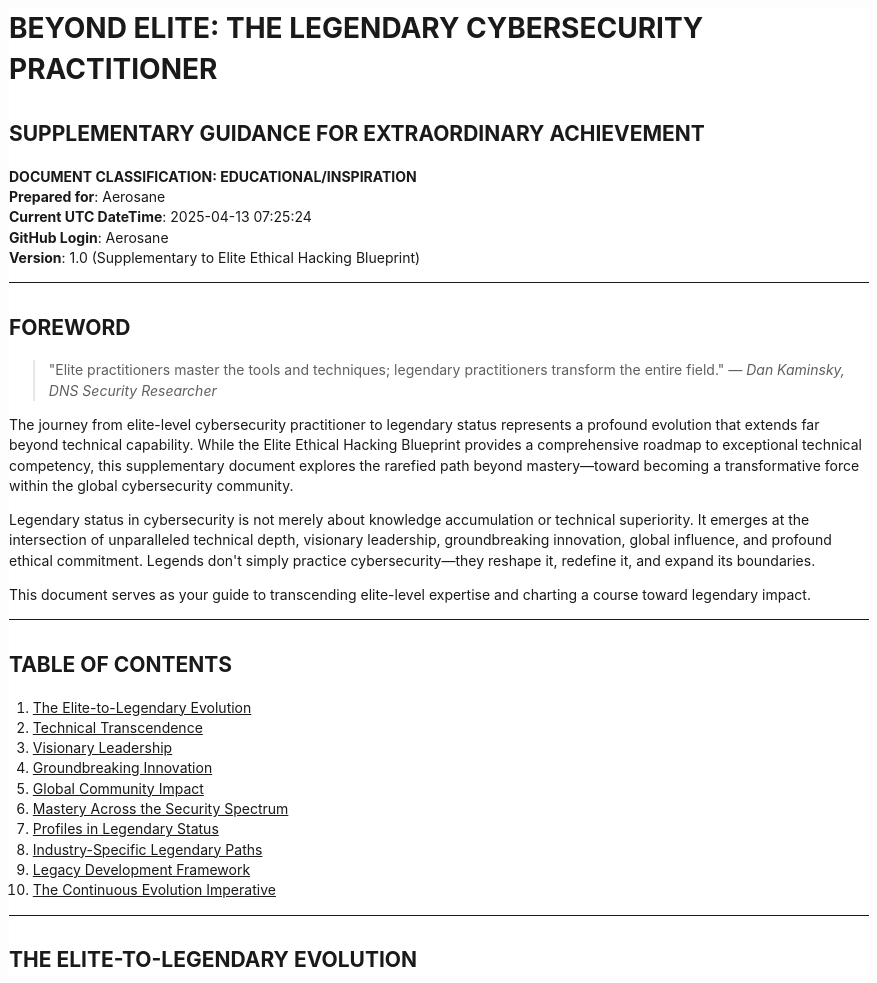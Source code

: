 # BEYOND ELITE: THE LEGENDARY CYBERSECURITY PRACTITIONER
## SUPPLEMENTARY GUIDANCE FOR EXTRAORDINARY ACHIEVEMENT

**DOCUMENT CLASSIFICATION: EDUCATIONAL/INSPIRATION**  
**Prepared for**: Aerosane  
**Current UTC DateTime**: 2025-04-13 07:25:24  
**GitHub Login**: Aerosane  
**Version**: 1.0 (Supplementary to Elite Ethical Hacking Blueprint)

---

## FOREWORD

> "Elite practitioners master the tools and techniques; legendary practitioners transform the entire field."
> *— Dan Kaminsky, DNS Security Researcher*

The journey from elite-level cybersecurity practitioner to legendary status represents a profound evolution that extends far beyond technical capability. While the Elite Ethical Hacking Blueprint provides a comprehensive roadmap to exceptional technical competency, this supplementary document explores the rarefied path beyond mastery—toward becoming a transformative force within the global cybersecurity community.

Legendary status in cybersecurity is not merely about knowledge accumulation or technical superiority. It emerges at the intersection of unparalleled technical depth, visionary leadership, groundbreaking innovation, global influence, and profound ethical commitment. Legends don't simply practice cybersecurity—they reshape it, redefine it, and expand its boundaries.

This document serves as your guide to transcending elite-level expertise and charting a course toward legendary impact.

---

## TABLE OF CONTENTS

1. [The Elite-to-Legendary Evolution](#the-elite-to-legendary-evolution)
2. [Technical Transcendence](#technical-transcendence)
3. [Visionary Leadership](#visionary-leadership)
4. [Groundbreaking Innovation](#groundbreaking-innovation)
5. [Global Community Impact](#global-community-impact)
6. [Mastery Across the Security Spectrum](#mastery-across-the-security-spectrum)
7. [Profiles in Legendary Status](#profiles-in-legendary-status)
8. [Industry-Specific Legendary Paths](#industry-specific-legendary-paths)
9. [Legacy Development Framework](#legacy-development-framework)
10. [The Continuous Evolution Imperative](#the-continuous-evolution-imperative)

---

## THE ELITE-TO-LEGENDARY EVOLUTION
